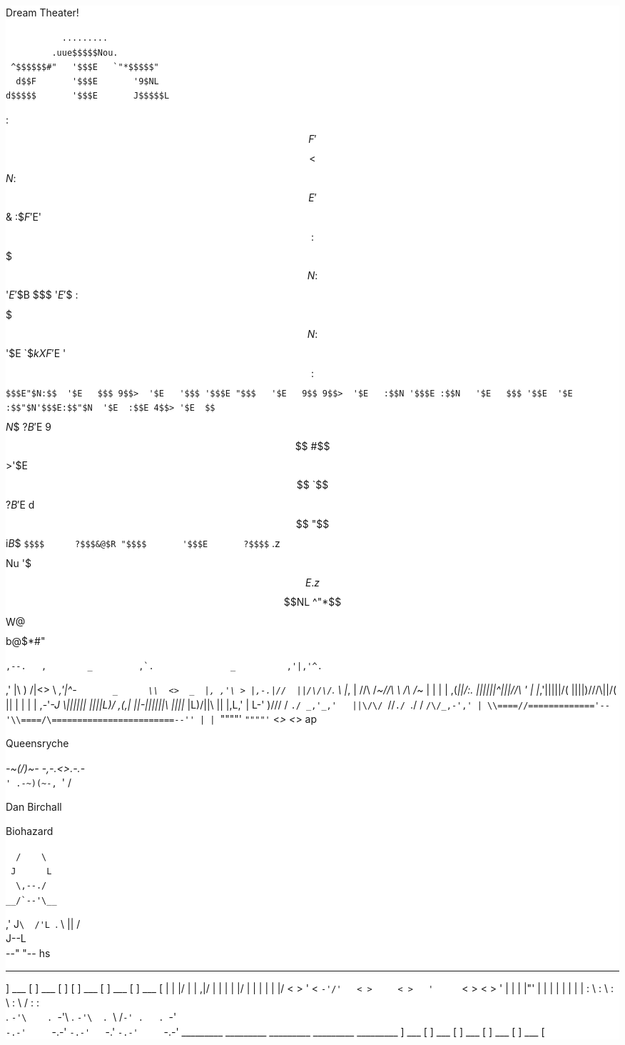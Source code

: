 

Dream Theater!

               .........
             .uue$$$$$Nou.
     ^$$$$$$#"   '$$$E   `"*$$$$$"
      d$$F       '$$$E       '9$NL
    d$$$$$       '$$$E       J$$$$$L
  :$$F'$$$$      <$$$N      :$$$E'$$&
 :$$F '$E'$$    :$$$$$N    :$$'$E '$$B
 $$$  '$E '$$  :$$$$$$$N  :$$ '$E  `$$k
X$$F  '$E  '$$:$$`$$$E"$N:$$  '$E   $$$
9$$>  '$E   '$$$ '$$$E "$$$   '$E   9$$
9$$>  '$E   :$$N '$$$E :$$N   '$E   $$$
'$$E  '$E  :$$"$N'$$$E:$$"$N  '$E  :$$E
 4$$> '$E  $$  `$$$$$N$$  ?$B '$E  9$$
  #$$>'$E $$    `$$$$$$    ?$B'$E d$$
   "$$i$B$$      `$$$$      ?$$$&@$R
     "$$$$       '$$$E       ?$$$$`
    .z$$$$Nu     '$$$E     .z$$$$NL
           ^"*$$W@$$$$b@$*#"



    ,--.   ,        _         ,`.               _          ,'|,'^.
  ,' |\ ) /|<>      \\     _,'|^-`       _      \\  <>  _  |, ,'\ >
 |,-.|//  ||/\/\/`.  \\   |_, |    /\/\ /_\~/\/\ \\ /\ /_\~ | | | |
 ,(_||/:. ||||||^|||//\\  ' | |_,'|||||/( ||||)///\\||/( || | | | |
,-'_-J  \\|||||| ||||L)/ ,(,| ||-||||||\ \||||_ |L)/||\ \|| |,L,' |
L-'      )\/\/\/ \/ `./ _,'_,'   ||\/\/ `/\/`./ `./ \/ `/\/_,-',' |
  \\====//============='--'\\====/\========================--'' | |
   `""""'                   `""""'`                         <_> <_> ap



Queensryche

   _-~(/\)~-_ 
  -_,-.<>.-._-  
 `' .-~)(~-, `' 
       \/ 

Dan Birchall


Biohazard

      /    \    
     J      L   
      \,--./    
    __/`--'\__   
  ,' J`\  /'L `. 
      \ || /     
       J--L     
    --"    "--  hs 


_________ _________ ___     _________ _________ _________
]  ___  [ ]  ___  [ ] [     ]  ___  [ ]  ___  [ ]  ___  [
| |   |/  | |  ,|/  | |     | |   |/   \|   | | | |   |/
< >   '   < `-'/'   < >     < >   '     `   < > < >   '
| |       | |"'     | |     | |             | | | |
: \       : \       : \     : \             / : : \
 . `-'\    . `-'\    . `-'\  . `\       /`-' .   . `-'\
  `-.-'     `-.-'     `-.-'   `-.'      `-.-'     `-.-'
    _________ _________ _________ _________ _________
    ]  ___  [ ]  ___  [ ]  ___  [ ]  ___  [ ]  ___  [